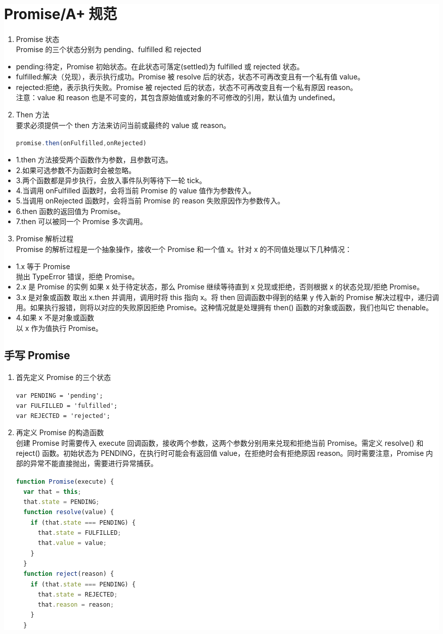 # Promise/A+ 规范

1. Promise 状态  
   Promise 的三个状态分别为 pending、fulfilled 和 rejected

- pending:待定，Promise 初始状态。在此状态可落定(settled)为 fulfilled 或 rejected 状态。
- fulfilled:解决（兑现），表示执行成功。Promise 被 resolve 后的状态，状态不可再改变且有一个私有值 value。
- rejected:拒绝，表示执行失败。Promise 被 rejected 后的状态，状态不可再改变且有一个私有原因 reason。  
  注意：value 和 reason 也是不可变的，其包含原始值或对象的不可修改的引用，默认值为 undefined。

2. Then 方法  
   要求必须提供一个 then 方法来访问当前或最终的 value 或 reason。
   ```javascript
   promise.then(onFulfilled,onRejected)
   ```

- 1.then 方法接受两个函数作为参数，且参数可选。
- 2.如果可选参数不为函数时会被忽略。
- 3.两个函数都是异步执行，会放入事件队列等待下一轮 tick。
- 4.当调用 onFulfilled 函数时，会将当前 Promise 的 value 值作为参数传入。
- 5.当调用 onRejected 函数时，会将当前 Promise 的 reason 失败原因作为参数传入。
- 6.then 函数的返回值为 Promise。
- 7.then 可以被同一个 Promise 多次调用。

3. Promise 解析过程  
   Promise 的解析过程是一个抽象操作，接收一个 Promise 和一个值 x。针对 x 的不同值处理以下几种情况：

- 1.x 等于 Promise  
  抛出 TypeError 错误，拒绝 Promise。
- 2.x 是 Promise 的实例
  如果 x 处于待定状态，那么 Promise 继续等待直到 x 兑现或拒绝，否则根据 x 的状态兑现/拒绝 Promise。
- 3.x 是对象或函数
  取出 x.then 并调用，调用时将 this 指向 x。将 then 回调函数中得到的结果 y 传入新的 Promise 解决过程中，递归调用。如果执行报错，则将以对应的失败原因拒绝 Promise。这种情况就是处理拥有 then() 函数的对象或函数，我们也叫它 thenable。
- 4.如果 x 不是对象或函数  
  以 x 作为值执行 Promise。

## 手写 Promise

1. 首先定义 Promise 的三个状态  
   ```
   var PENDING = 'pending';
   var FULFILLED = 'fulfilled';
   var REJECTED = 'rejected';
   ```

2. 再定义 Promise 的构造函数  
   创建 Promise 时需要传入 execute 回调函数，接收两个参数，这两个参数分别用来兑现和拒绝当前 Promise。需定义 resolve() 和 reject() 函数。初始状态为 PENDING，在执行时可能会有返回值 value，在拒绝时会有拒绝原因 reason。同时需要注意，Promise 内部的异常不能直接抛出，需要进行异常捕获。

   ```javascript
   function Promise(execute) {  
     var that = this;  
     that.state = PENDING;  
     function resolve(value) {  
       if (that.state === PENDING) {    
         that.state = FULFILLED;    
         that.value = value;    
       }    
     }  
     function reject(reason) {  
       if (that.state === PENDING) {  
         that.state = REJECTED;  
         that.reason = reason;  
       }  
     }  
   ```